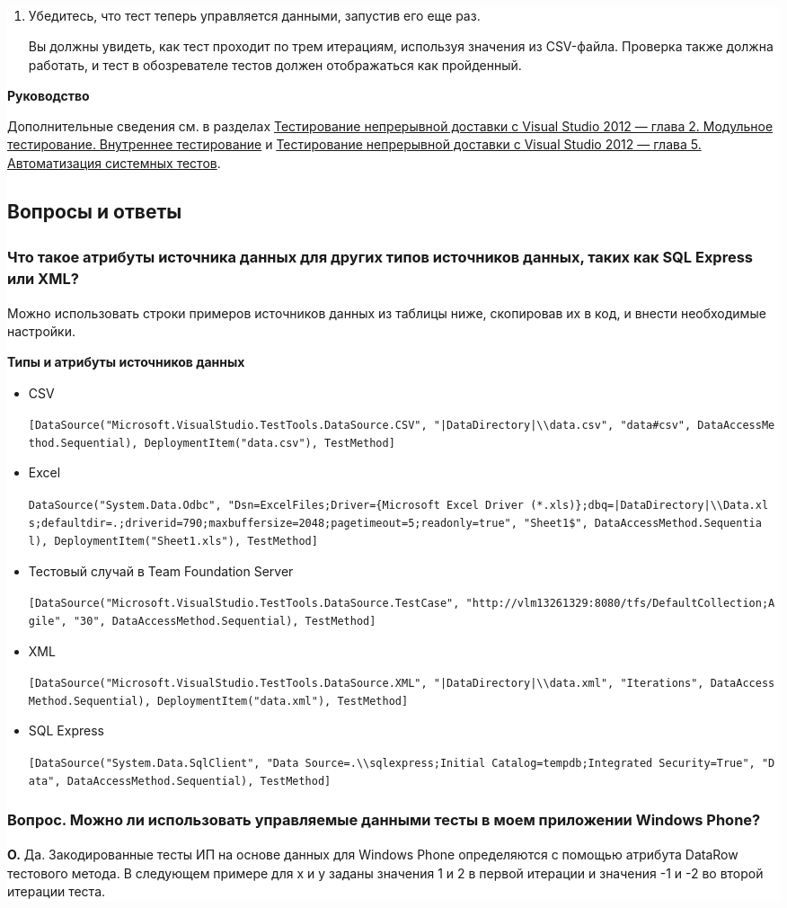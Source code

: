 1.  Убедитесь, что тест теперь управляется данными, запустив его еще раз.  
  
     Вы должны увидеть, как тест проходит по трем итерациям, используя значения из CSV-файла. Проверка также должна работать, и тест в обозревателе тестов должен отображаться как пройденный.  
  
 **Руководство**  
  
 Дополнительные сведения см. в разделах [Тестирование непрерывной доставки с Visual Studio 2012 — глава 2. Модульное тестирование. Внутреннее тестирование](http://go.microsoft.com/fwlink/?LinkID=255188) и [Тестирование непрерывной доставки с Visual Studio 2012 — глава 5. Автоматизация системных тестов](http://go.microsoft.com/fwlink/?LinkID=255196).  
  
## <a name="q--a"></a>Вопросы и ответы  
  
###  <a name="a-namecreatedatadrivencuitqadatasourceattributesa-what-are-the-data-source-attributes-for-other-data-source-types-such-as-sql-express-or-xml"></a><a name="CreateDataDrivenCUIT_QA_DataSourceAttributes"></a> Что такое атрибуты источника данных для других типов источников данных, таких как SQL Express или XML?  
 Можно использовать строки примеров источников данных из таблицы ниже, скопировав их в код, и внести необходимые настройки.  
  
 **Типы и атрибуты источников данных**  
  
-   CSV  
  
     `[DataSource("Microsoft.VisualStudio.TestTools.DataSource.CSV", "|DataDirectory|\\data.csv", "data#csv", DataAccessMethod.Sequential), DeploymentItem("data.csv"), TestMethod]`  
  
-   Excel  
  
     `DataSource("System.Data.Odbc", "Dsn=ExcelFiles;Driver={Microsoft Excel Driver (*.xls)};dbq=|DataDirectory|\\Data.xls;defaultdir=.;driverid=790;maxbuffersize=2048;pagetimeout=5;readonly=true", "Sheet1$", DataAccessMethod.Sequential), DeploymentItem("Sheet1.xls"), TestMethod]`  
  
-   Тестовый случай в Team Foundation Server  
  
     `[DataSource("Microsoft.VisualStudio.TestTools.DataSource.TestCase", "http://vlm13261329:8080/tfs/DefaultCollection;Agile", "30", DataAccessMethod.Sequential), TestMethod]`  
  
-   XML  
  
     `[DataSource("Microsoft.VisualStudio.TestTools.DataSource.XML", "|DataDirectory|\\data.xml", "Iterations", DataAccessMethod.Sequential), DeploymentItem("data.xml"), TestMethod]`  
  
-   SQL Express  
  
     `[DataSource("System.Data.SqlClient", "Data Source=.\\sqlexpress;Initial Catalog=tempdb;Integrated Security=True", "Data", DataAccessMethod.Sequential), TestMethod]`  
  
### <a name="q-can-i-use-data-driven-tests-on-my-windows-phone-app"></a>Вопрос. Можно ли использовать управляемые данными тесты в моем приложении Windows Phone?  
 **О.** Да. Закодированные тесты ИП на основе данных для Windows Phone определяются с помощью атрибута DataRow тестового метода. В следующем примере для x и y заданы значения 1 и 2 в первой итерации и значения -1 и -2 во второй итерации теста.  
  